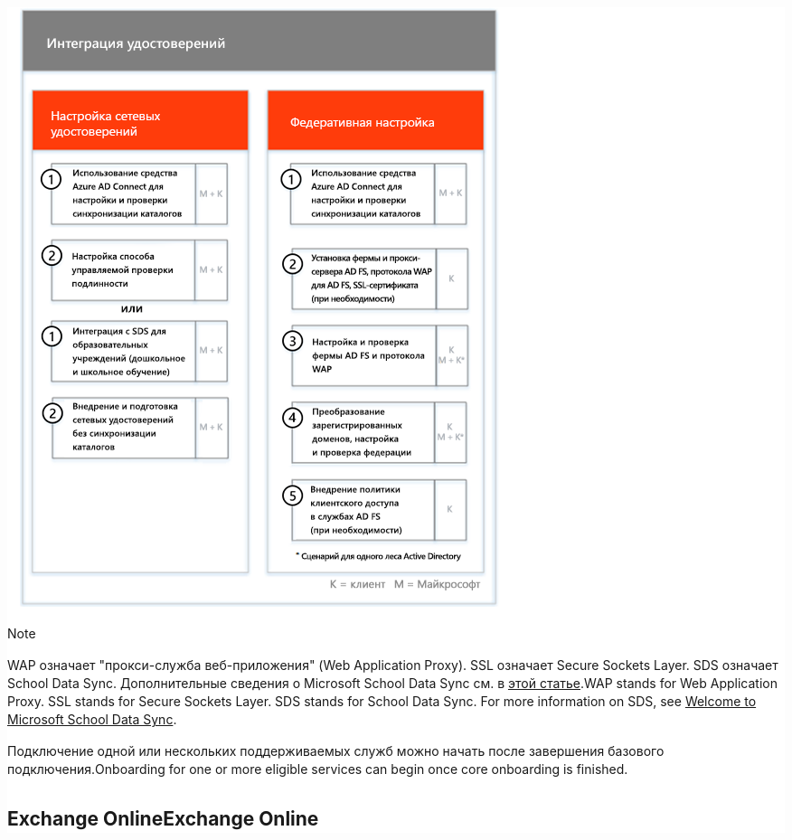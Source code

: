 ![Базовые этапы входящей миграции во время фазы активации_2](media/204bbb6c-f7fe-4401-aa69-dd828ed44963.png)
  
> [!NOTE]
> <span data-ttu-id="5ea38-p109">WAP означает "прокси-служба веб-приложения" (Web Application Proxy). SSL означает Secure Sockets Layer. SDS означает School Data Sync. Дополнительные сведения о Microsoft School Data Sync см. в [этой статье](https://go.microsoft.com/fwlink/?linkid=871480).</span><span class="sxs-lookup"><span data-stu-id="5ea38-p109">WAP stands for Web Application Proxy. SSL stands for Secure Sockets Layer. SDS stands for School Data Sync. For more information on SDS, see [Welcome to Microsoft School Data Sync](https://go.microsoft.com/fwlink/?linkid=871480).</span></span> 
  
<span data-ttu-id="5ea38-155">Подключение одной или нескольких поддерживаемых служб можно начать после завершения базового подключения.</span><span class="sxs-lookup"><span data-stu-id="5ea38-155">Onboarding for one or more eligible services can begin once core onboarding is finished.</span></span>
  
## <a name="exchange-online"></a><span data-ttu-id="5ea38-156">Exchange Online</span><span class="sxs-lookup"><span data-stu-id="5ea38-156">Exchange Online</span></span>

